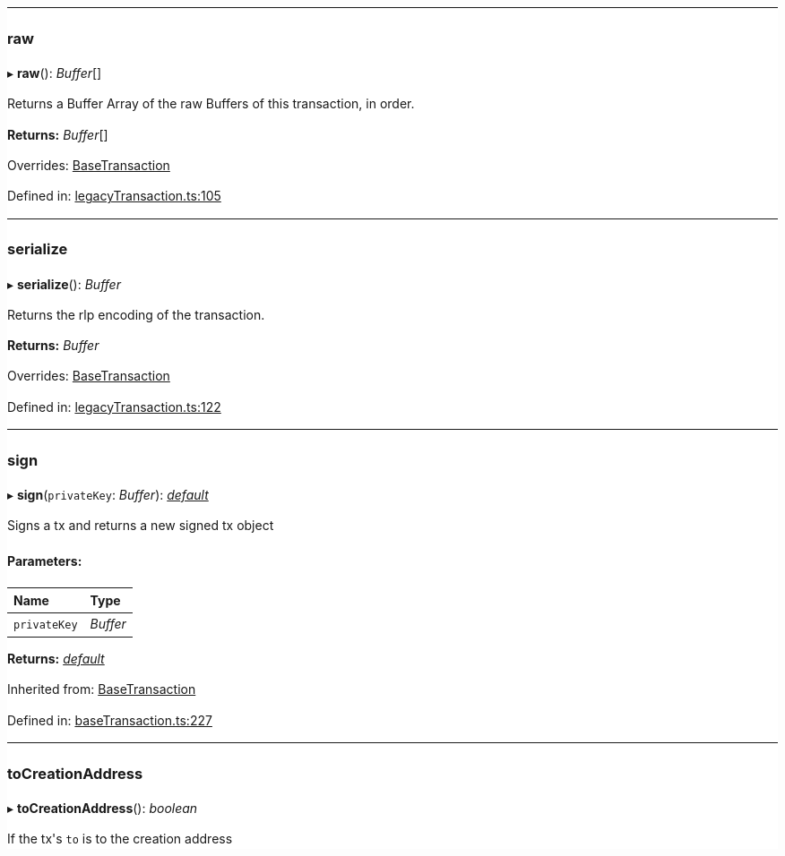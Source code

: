 ___

### raw

▸ **raw**(): *Buffer*[]

Returns a Buffer Array of the raw Buffers of this transaction, in order.

**Returns:** *Buffer*[]

Overrides: [BaseTransaction](basetransaction.basetransaction-1.md)

Defined in: [legacyTransaction.ts:105](https://github.com/ethereumjs/ethereumjs-monorepo/blob/master/packages/tx/src/legacyTransaction.ts#L105)

___

### serialize

▸ **serialize**(): *Buffer*

Returns the rlp encoding of the transaction.

**Returns:** *Buffer*

Overrides: [BaseTransaction](basetransaction.basetransaction-1.md)

Defined in: [legacyTransaction.ts:122](https://github.com/ethereumjs/ethereumjs-monorepo/blob/master/packages/tx/src/legacyTransaction.ts#L122)

___

### sign

▸ **sign**(`privateKey`: *Buffer*): [*default*](legacytransaction.default.md)

Signs a tx and returns a new signed tx object

#### Parameters:

Name | Type |
:------ | :------ |
`privateKey` | *Buffer* |

**Returns:** [*default*](legacytransaction.default.md)

Inherited from: [BaseTransaction](basetransaction.basetransaction-1.md)

Defined in: [baseTransaction.ts:227](https://github.com/ethereumjs/ethereumjs-monorepo/blob/master/packages/tx/src/baseTransaction.ts#L227)

___

### toCreationAddress

▸ **toCreationAddress**(): *boolean*

If the tx's `to` is to the creation address
